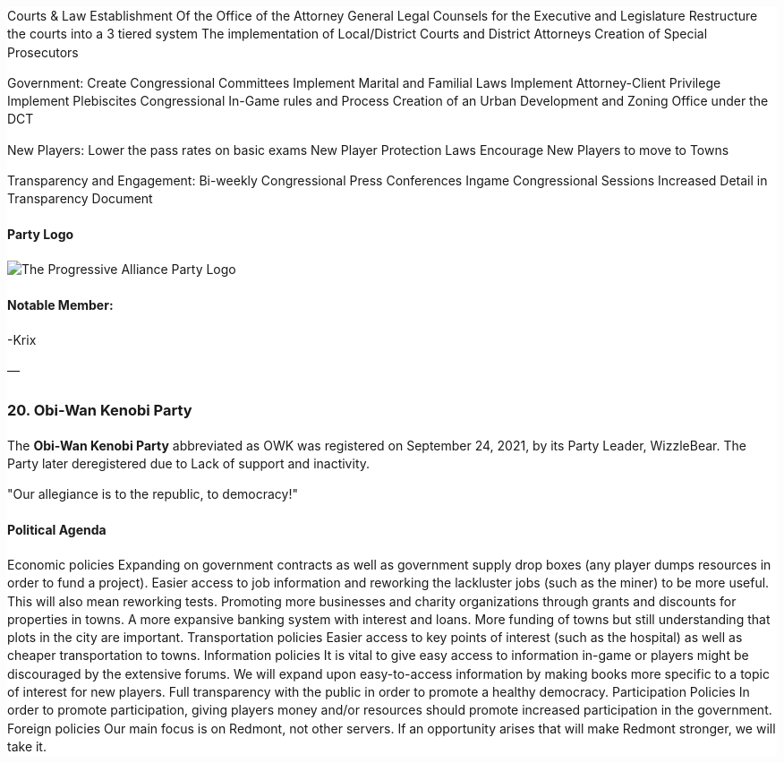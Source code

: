 Courts & Law
Establishment Of the Office of the Attorney General
Legal Counsels for the Executive and Legislature
Restructure the courts into a 3 tiered system
The implementation of Local/District Courts and District Attorneys
Creation of Special Prosecutors

Government:
Create Congressional Committees
Implement Marital and Familial Laws
Implement Attorney-Client Privilege
Implement Plebiscites
Congressional In-Game rules and Process
Creation of an Urban Development and Zoning Office under the DCT

New Players:
Lower the pass rates on basic exams
New Player Protection Laws
Encourage New Players to move to Towns

Transparency and Engagement:
Bi-weekly Congressional Press Conferences
Ingame Congressional Sessions
Increased Detail in Transparency Document

#### Party Logo

![The Progressive Alliance Party Logo](https://www.democracycraft.net/attachments/unknown-png.9382/) 

#### Notable Member:

-Krix 

—

### 20. Obi-Wan Kenobi Party

The **Obi-Wan Kenobi Party** abbreviated as OWK was registered on September 24, 2021, by its Party Leader, WizzleBear. The Party later deregistered due to Lack of support and inactivity.

"Our allegiance is to the republic, to democracy!"

#### Political Agenda

Economic policies
Expanding on government contracts as well as government supply drop boxes (any player dumps resources in order to fund a project).
Easier access to job information and reworking the lackluster jobs (such as the miner) to be more useful. This will also mean reworking tests.
Promoting more businesses and charity organizations through grants and discounts for properties in towns.
A more expansive banking system with interest and loans.
More funding of towns but still understanding that plots in the city are important.
Transportation policies
Easier access to key points of interest (such as the hospital) as well as cheaper transportation to towns.
Information policies
It is vital to give easy access to information in-game or players might be discouraged by the extensive forums. We will expand upon easy-to-access information by making books more specific to a topic of interest for new players.
Full transparency with the public in order to promote a healthy democracy.
Participation Policies
In order to promote participation, giving players money and/or resources should promote increased participation in the government.
Foreign policies
Our main focus is on Redmont, not other servers. If an opportunity arises that will make Redmont stronger, we will take it.